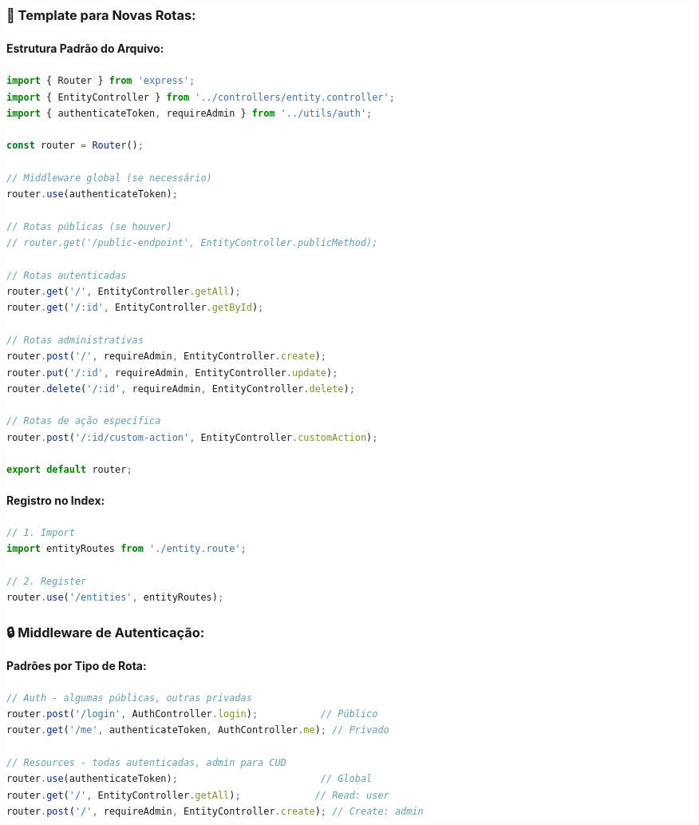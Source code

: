 ### **🔧 Template para Novas Rotas:**

#### **Estrutura Padrão do Arquivo:**
```typescript
import { Router } from 'express';
import { EntityController } from '../controllers/entity.controller';
import { authenticateToken, requireAdmin } from '../utils/auth';

const router = Router();

// Middleware global (se necessário)
router.use(authenticateToken);

// Rotas públicas (se houver)
// router.get('/public-endpoint', EntityController.publicMethod);

// Rotas autenticadas
router.get('/', EntityController.getAll);
router.get('/:id', EntityController.getById);

// Rotas administrativas
router.post('/', requireAdmin, EntityController.create);
router.put('/:id', requireAdmin, EntityController.update);
router.delete('/:id', requireAdmin, EntityController.delete);

// Rotas de ação específica
router.post('/:id/custom-action', EntityController.customAction);

export default router;
```

#### **Registro no Index:**
```typescript
// 1. Import
import entityRoutes from './entity.route';

// 2. Register
router.use('/entities', entityRoutes);
```

### **🔒 Middleware de Autenticação:**

#### **Padrões por Tipo de Rota:**
```typescript
// Auth - algumas públicas, outras privadas
router.post('/login', AuthController.login);           // Público
router.get('/me', authenticateToken, AuthController.me); // Privado

// Resources - todas autenticadas, admin para CUD
router.use(authenticateToken);                         // Global
router.get('/', EntityController.getAll);             // Read: user
router.post('/', requireAdmin, EntityController.create); // Create: admin
```
